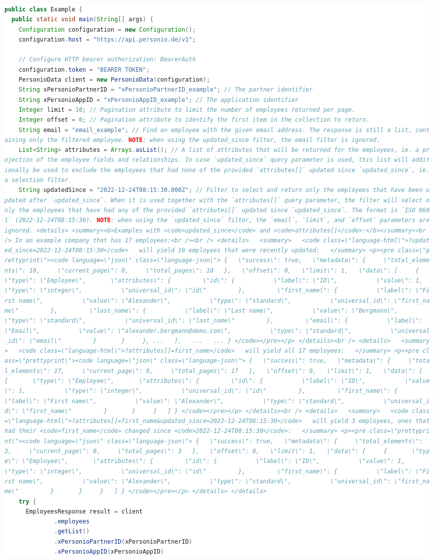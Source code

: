 ```java
public class Example {
  public static void main(String[] args) {
    Configuration configuration = new Configuration();
    configuration.host = "https://api.personio.de/v1";
    
    // Configure HTTP bearer authorization: BearerAuth
    configuration.token = "BEARER TOKEN";
    PersonioData client = new PersonioData(configuration);
    String xPersonioPartnerID = "xPersonioPartnerID_example"; // The partner identifier
    String xPersonioAppID = "xPersonioAppID_example"; // The application identifier
    Integer limit = 10; // Pagination attribute to limit the number of employees returned per page.
    Integer offset = 0; // Pagination attribute to identify the first item in the collection to return.
    String email = "email_example"; // Find an employee with the given email address. The response is still a list, containing only the filtered employee. NOTE: when using the updated_since filter, the email filter is ignored.
    List<String> attributes = Arrays.asList(); // A list of attributes that will be returned for the employees, ie. a projection of the employee fields and relationships. In case `updated_since` query parameter is used, this list will additionally be used to exclude the employees that had none of the provided `attributes[]` updated since `updated_since`, ie. a selection filter.
    String updatedSince = "2022-12-24T08:15:30.000Z"; // Filter to select and return only the employees that have been updated after `updated_since`. When it is used together with the `attributes[]` query parameter, the filter will select only the employees that have had any of the provided `attributes[]` updated since `updated_since`. The format is `ISO 8601` (2022-12-24T08:15:30). NOTE: when using the `updated_since` filter, the `email`, `limit`, and `offset` parameters are ignored. <details> <summary><b>Examples with <code>updated_since</code> and <code>attributes[]</code>:</b></summary><br /> In an example company that has 17 employees:<br /><br /> <details>   <summary>   <code class=\"language-html\">?updated_since=2022-12-24T08:15:30</code>   will yield 10 employees that were recently updated:   </summary> <p><pre class=\"prettyprint\"><code language=\"json\" class=\"language-json\"> {   \"success\": true,   \"metadata\": {     \"total_elements\": 10,     \"current_page\": 0,     \"total_pages\": 10   },   \"offset\": 0,   \"limit\": 1,   \"data\": [     {       \"type\": \"Employee\",       \"attributes\": {         \"id\": {           \"label\": \"ID\",           \"value\": 1,           \"type\": \"integer\",           \"universal_id\": \"id\"         },         \"first_name\": {           \"label\": \"First name\",           \"value\": \"Alexander\",           \"type\": \"standard\",           \"universal_id\": \"first_name\"         },         \"last_name\": {           \"label\": \"Last name\",           \"value\": \"Bergmann\",           \"type\": \"standard\",           \"universal_id\": \"last_name\"         },         \"email\": {           \"label\": \"Email\",           \"value\": \"alexander.bergmann@demo.com\",           \"type\": \"standard\",           \"universal_id\": \"email\"         }       }     }, ...   ],   ...   ... } </code></pre></p> </details><br /> <details>   <summary>   <code class=\"language-html\">?attributes[]=first_name</code>   will yield all 17 employees:   </summary> <p><pre class=\"prettyprint\"><code language=\"json\" class=\"language-json\"> {   \"success\": true,   \"metadata\": {     \"total_elements\": 17,     \"current_page\": 0,     \"total_pages\": 17   },   \"offset\": 0,   \"limit\": 1,   \"data\": [     {       \"type\": \"Employee\",       \"attributes\": {         \"id\": {           \"label\": \"ID\",           \"value\": 1,           \"type\": \"integer\",           \"universal_id\": \"id\"         },         \"first_name\": {           \"label\": \"First name\",           \"value\": \"Alexander\",           \"type\": \"standard\",           \"universal_id\": \"first_name\"         }       }     }   ] } </code></pre></p> </details><br /> <details>   <summary>   <code class=\"language-html\">?attributes[]=first_name&updated_since=2022-12-24T08:15:30</code>   will yield 3 employees, ones that had their <code>first_name</code> changed since <code>2022-12-24T08:15:30</code>:   </summary> <p><pre class=\"prettyprint\"><code language=\"json\" class=\"language-json\"> {   \"success\": true,   \"metadata\": {     \"total_elements\": 3,     \"current_page\": 0,     \"total_pages\": 3   },   \"offset\": 0,   \"limit\": 1,   \"data\": [     {       \"type\": \"Employee\",       \"attributes\": {         \"id\": {           \"label\": \"ID\",           \"value\": 1,           \"type\": \"integer\",           \"universal_id\": \"id\"         },         \"first_name\": {           \"label\": \"First name\",           \"value\": \"Alexander\",           \"type\": \"standard\",           \"universal_id\": \"first_name\"         }       }     }   ] } </code></pre></p> </details> </details>
    try {
      EmployeesResponse result = client
              .employees
              .getList()
              .xPersonioPartnerID(xPersonioPartnerID)
              .xPersonioAppID(xPersonioAppID)
```